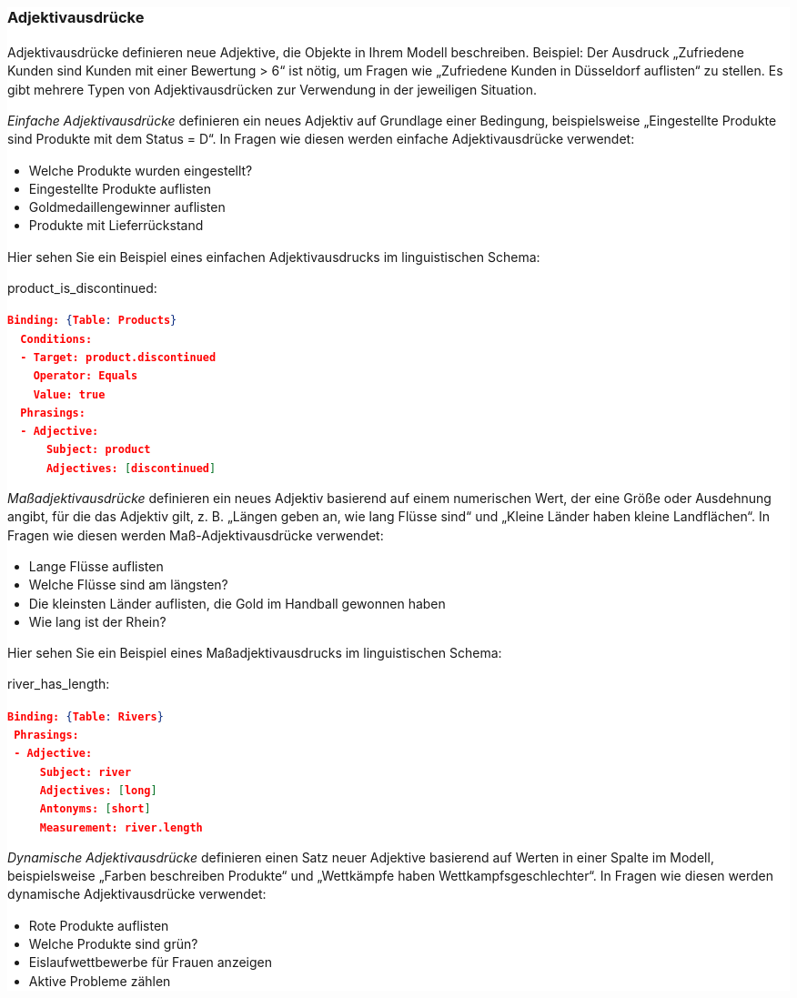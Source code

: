  
### <a name="adjective-phrasings"></a>Adjektivausdrücke
Adjektivausdrücke definieren neue Adjektive, die Objekte in Ihrem Modell beschreiben. Beispiel: Der Ausdruck „Zufriedene Kunden sind Kunden mit einer Bewertung > 6“ ist nötig, um Fragen wie „Zufriedene Kunden in Düsseldorf auflisten“ zu stellen. Es gibt mehrere Typen von Adjektivausdrücken zur Verwendung in der jeweiligen Situation.

*Einfache Adjektivausdrücke* definieren ein neues Adjektiv auf Grundlage einer Bedingung, beispielsweise „Eingestellte Produkte sind Produkte mit dem Status = D“. In Fragen wie diesen werden einfache Adjektivausdrücke verwendet:
- Welche Produkte wurden eingestellt?
- Eingestellte Produkte auflisten
- Goldmedaillengewinner auflisten
- Produkte mit Lieferrückstand

Hier sehen Sie ein Beispiel eines einfachen Adjektivausdrucks im linguistischen Schema:

product_is_discontinued:

```json
Binding: {Table: Products}
  Conditions:
  - Target: product.discontinued
    Operator: Equals
    Value: true
  Phrasings:
  - Adjective:
      Subject: product
      Adjectives: [discontinued]
```

*Maßadjektivausdrücke* definieren ein neues Adjektiv basierend auf einem numerischen Wert, der eine Größe oder Ausdehnung angibt, für die das Adjektiv gilt, z. B. „Längen geben an, wie lang Flüsse sind“ und „Kleine Länder haben kleine Landflächen“. In Fragen wie diesen werden Maß-Adjektivausdrücke verwendet:
- Lange Flüsse auflisten
- Welche Flüsse sind am längsten?
- Die kleinsten Länder auflisten, die Gold im Handball gewonnen haben
- Wie lang ist der Rhein?

Hier sehen Sie ein Beispiel eines Maßadjektivausdrucks im linguistischen Schema:

river_has_length:

 ```json
Binding: {Table: Rivers}
  Phrasings:
  - Adjective:
      Subject: river
      Adjectives: [long]
      Antonyms: [short]
      Measurement: river.length
```

*Dynamische Adjektivausdrücke* definieren einen Satz neuer Adjektive basierend auf Werten in einer Spalte im Modell, beispielsweise „Farben beschreiben Produkte“ und „Wettkämpfe haben Wettkampfsgeschlechter“. In Fragen wie diesen werden dynamische Adjektivausdrücke verwendet:
- Rote Produkte auflisten
- Welche Produkte sind grün?
- Eislaufwettbewerbe für Frauen anzeigen
- Aktive Probleme zählen
